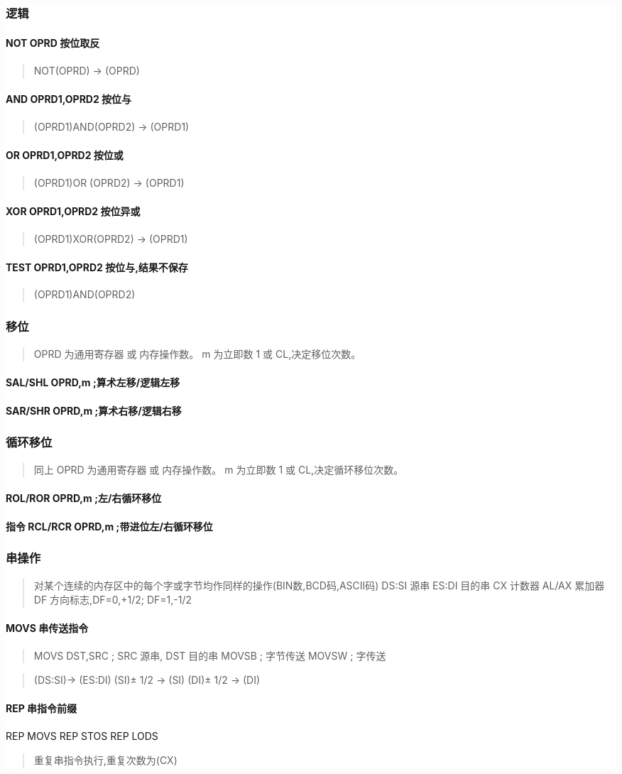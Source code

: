 ### 逻辑
#### NOT OPRD  按位取反
>NOT(OPRD)  → (OPRD)
####  AND OPRD1,OPRD2 按位与
>(OPRD1)AND(OPRD2) → (OPRD1)
####  OR OPRD1,OPRD2 按位或
>(OPRD1)OR (OPRD2) → (OPRD1)
####  XOR OPRD1,OPRD2 按位异或
>(OPRD1)XOR(OPRD2) → (OPRD1)
####  TEST OPRD1,OPRD2 按位与,结果不保存
>(OPRD1)AND(OPRD2)

### 移位
>OPRD 为通用寄存器 或 内存操作数。
 m 为立即数 1 或 CL,决定移位次数。

####   SAL/SHL OPRD,m ;算术左移/逻辑左移
####  SAR/SHR OPRD,m ;算术右移/逻辑右移

### 循环移位
>同上
OPRD 为通用寄存器 或 内存操作数。
m 为立即数 1 或 CL,决定循环移位次数。
####  ROL/ROR OPRD,m ;左/右循环移位
#### 指令 RCL/RCR OPRD,m ;带进位左/右循环移位

### 串操作
> 对某个连续的内存区中的每个字或字节均作同样的操作(BIN数,BCD码,ASCII码)
 DS:SI 源串
 ES:DI 目的串
 CX 计数器
 AL/AX 累加器
 DF 方向标志,DF=0,+1/2; DF=1,-1/2
#### MOVS 串传送指令
> MOVS DST,SRC ; SRC 源串, DST 目的串
 MOVSB ; 字节传送
 MOVSW ; 字传送

>(DS:SI)→ (ES:DI)
 (SI)± 1/2 → (SI)
 (DI)± 1/2 → (DI)

#### REP 串指令前缀
 REP MOVS
 REP STOS
 REP LODS
> 重复串指令执行,重复次数为(CX)
